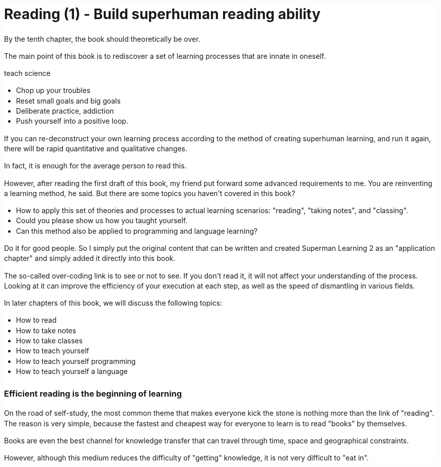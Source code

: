 # Reading (1) - Build superhuman reading ability

By the tenth chapter, the book should theoretically be over.

The main point of this book is to rediscover a set of learning processes that are innate in oneself.

teach science

- Chop up your troubles
- Reset small goals and big goals
- Deliberate practice, addiction
- Push yourself into a positive loop.

If you can re-deconstruct your own learning process according to the method of creating superhuman learning, and run it again, there will be rapid quantitative and qualitative changes.

In fact, it is enough for the average person to read this.

However, after reading the first draft of this book, my friend put forward some advanced requirements to me. You are reinventing a learning method, he said. But there are some topics you haven't covered in this book?

- How to apply this set of theories and processes to actual learning scenarios: "reading", "taking notes", and "classing".
- Could you please show us how you taught yourself.
- Can this method also be applied to programming and language learning?

Do it for good people. So I simply put the original content that can be written and created Superman Learning 2 as an "application chapter" and simply added it directly into this book.

The so-called over-coding link is to see or not to see. If you don't read it, it will not affect your understanding of the process. Looking at it can improve the efficiency of your execution at each step, as well as the speed of dismantling in various fields.

In later chapters of this book, we will discuss the following topics:

- How to read
- How to take notes
- How to take classes
- How to teach yourself
- How to teach yourself programming
- How to teach yourself a language

### Efficient reading is the beginning of learning

On the road of self-study, the most common theme that makes everyone kick the stone is nothing more than the link of "reading". The reason is very simple, because the fastest and cheapest way for everyone to learn is to read "books" by themselves.

Books are even the best channel for knowledge transfer that can travel through time, space and geographical constraints.

However, although this medium reduces the difficulty of "getting" knowledge, it is not very difficult to "eat in".
